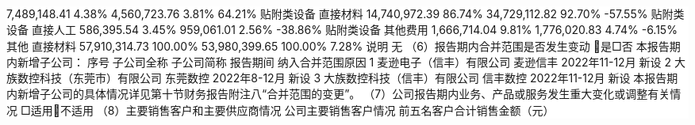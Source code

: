 7,489,148.41
4.38%
4,560,723.76
3.81%
64.21%
贴附类设备
直接材料
14,740,972.39
86.74%
34,729,112.82
92.70%
-57.55%
贴附类设备
直接人工
586,395.54
3.45%
959,061.01
2.56%
-38.86%
贴附类设备
其他费用
1,666,714.04
9.81%
1,776,020.83
4.74%
-6.15%
其他
直接材料
57,910,314.73
100.00%
53,980,399.65
100.00%
7.28%
说明
无
（6）报告期内合并范围是否发生变动
是□否
本报告期内新增子公司：
序号
子公司全称
子公司简称
报告期间
纳入合并范围原因
1
麦逊电子（信丰）有限公司
麦逊信丰
2022年11-12月
新设
2
大族数控科技（东莞市）有限公司
东莞数控
2022年8-12月
新设
3
大族数控科技（信丰）有限公司
信丰数控
2022年11-12月
新设
本报告期内新增子公司的具体情况详见第十节财务报告附注八“合并范围的变更”。
（7）公司报告期内业务、产品或服务发生重大变化或调整有关情况
□适用不适用
（8）主要销售客户和主要供应商情况
公司主要销售客户情况
前五名客户合计销售金额（元）